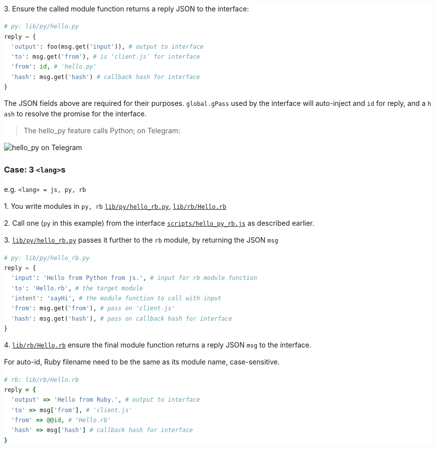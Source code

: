 3\. Ensure the called module function returns a reply JSON to the interface:

```python
# py: lib/py/hello.py
reply = {
  'output': foo(msg.get('input')), # output to interface
  'to': msg.get('from'), # is 'client.js' for interface
  'from': id, # 'hello.py'
  'hash': msg.get('hash') # callback hash for interface
}
```

The JSON fields above are required for their purposes. `global.gPass` used by the interface will auto-inject and `id` for reply, and a `hash` to resolve the promise for the interface.

>The hello_py feature calls Python; on Telegram:
<img alt="hello_py on Telegram" src="./images/hello_py.png" />


### Case: 3 `<lang>`s

e.g. `<lang> = js, py, rb`

1\. You write modules in `py, rb` <a href="https://github.com/kengz/aiva/tree/master/lib/py/hello_rb.py" target="_blank"><code>lib/py/hello_rb.py</code></a>, <a href="https://github.com/kengz/aiva/tree/master/lib/rb/Hello.rb" target="_blank"><code>lib/rb/Hello.rb</code></a>

2\. Call one (`py` in this example) from the interface <a href="https://github.com/kengz/aiva/tree/master/scripts/hello_py_rb.js" target="_blank"><code>scripts/hello_py_rb.js</code></a> as described earlier.

3\. <a href="https://github.com/kengz/aiva/tree/master/lib/py/hello_rb.py" target="_blank"><code>lib/py/hello_rb.py</code></a> passes it further to the `rb` module, by returning the JSON `msg`

```python
# py: lib/py/hello_rb.py
reply = {
  'input': 'Hello from Python from js.', # input for rb module function
  'to': 'Hello.rb', # the target module
  'intent': 'sayHi', # the module function to call with input
  'from': msg.get('from'), # pass on 'client.js'
  'hash': msg.get('hash'), # pass on callback hash for interface
}
```

4\. <a href="https://github.com/kengz/aiva/tree/master/lib/rb/Hello.rb" target="_blank"><code>lib/rb/Hello.rb</code></a> ensure the final module function returns a reply JSON `msg` to the interface. 

<aside class="warning">
For auto-id, Ruby filename need to be the same as its module name, case-sensitive.
</aside>

```ruby
# rb: lib/rb/Hello.rb
reply = {
  'output' => 'Hello from Ruby.', # output to interface
  'to' => msg['from'], # 'client.js'
  'from' => @@id, # 'Hello.rb'
  'hash' => msg['hash'] # callback hash for interface
}
```
